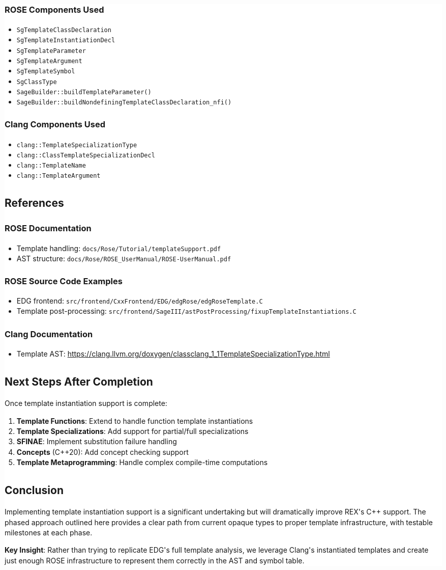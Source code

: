 ### ROSE Components Used
- `SgTemplateClassDeclaration`
- `SgTemplateInstantiationDecl`
- `SgTemplateParameter`
- `SgTemplateArgument`
- `SgTemplateSymbol`
- `SgClassType`
- `SageBuilder::buildTemplateParameter()`
- `SageBuilder::buildNondefiningTemplateClassDeclaration_nfi()`

### Clang Components Used
- `clang::TemplateSpecializationType`
- `clang::ClassTemplateSpecializationDecl`
- `clang::TemplateName`
- `clang::TemplateArgument`

## References

### ROSE Documentation
- Template handling: `docs/Rose/Tutorial/templateSupport.pdf`
- AST structure: `docs/Rose/ROSE_UserManual/ROSE-UserManual.pdf`

### ROSE Source Code Examples
- EDG frontend: `src/frontend/CxxFrontend/EDG/edgRose/edgRoseTemplate.C`
- Template post-processing: `src/frontend/SageIII/astPostProcessing/fixupTemplateInstantiations.C`

### Clang Documentation
- Template AST: https://clang.llvm.org/doxygen/classclang_1_1TemplateSpecializationType.html

## Next Steps After Completion

Once template instantiation support is complete:

1. **Template Functions**: Extend to handle function template instantiations
2. **Template Specializations**: Add support for partial/full specializations
3. **SFINAE**: Implement substitution failure handling
4. **Concepts** (C++20): Add concept checking support
5. **Template Metaprogramming**: Handle complex compile-time computations

## Conclusion

Implementing template instantiation support is a significant undertaking but will dramatically improve REX's C++ support. The phased approach outlined here provides a clear path from current opaque types to proper template infrastructure, with testable milestones at each phase.

**Key Insight**: Rather than trying to replicate EDG's full template analysis, we leverage Clang's instantiated templates and create just enough ROSE infrastructure to represent them correctly in the AST and symbol table.

